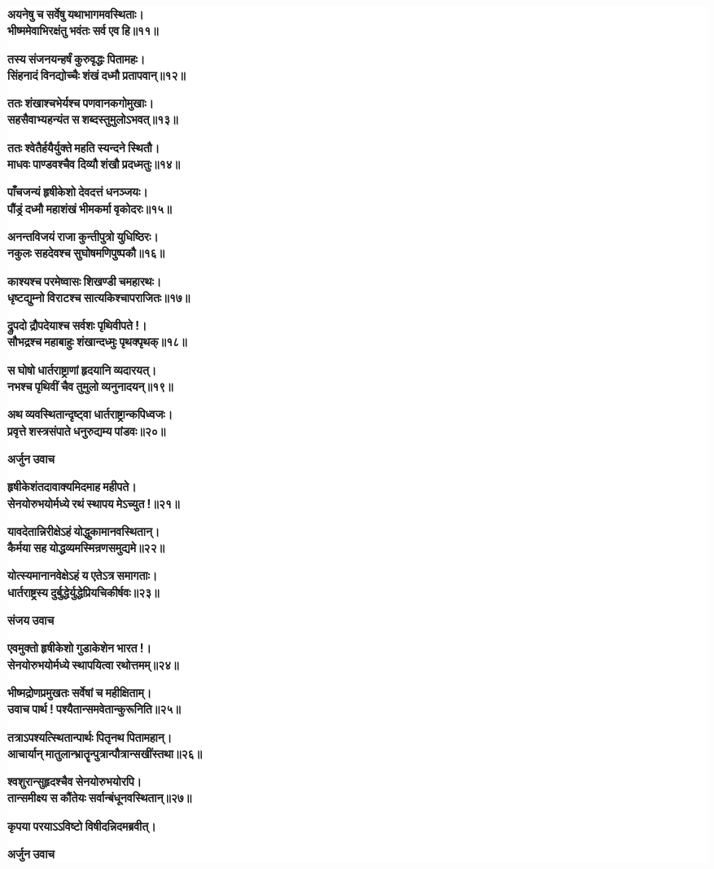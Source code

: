 **अयनेषु च सर्वेषु यथाभागमवस्थिताः।  
भीष्ममेवाभिरक्षंतु भवंतः सर्व एव हि॥११॥**

**तस्य संजनयन्हर्षं कुरुवृद्धः पितामहः।  
सिंहनादं विनद्योच्चैः शंखं दध्मौ प्रतापवान्॥१२॥**

**ततः शंखाश्चभेर्यश्च पणवानकगोमुखाः।  
सहसैवाभ्यहन्यंत स शब्दस्तुमुलोऽभवत्॥१३॥**

**ततः श्वेतैर्हयैर्युक्ते महति स्यन्दने स्थितौ।  
माधवः पाण्डवश्चैव दिव्यौ शंखौ प्रदध्मतुः॥१४॥**

**पाँचजन्यं हृषीकेशो देवदत्तं धनञ्जयः।  
पौंड्रं दध्मौ महाशंखं भीमकर्मा वृकोदरः॥१५॥**

**अनन्तविजयं राजा कुन्तीपुत्रो युधिष्ठिरः।  
नकुलः सहदेवश्च सुघोषमणिपुष्पकौ॥१६॥**

**काश्यश्च परमेष्वासः शिखण्डी चमहारथः।  
धृष्टद्युम्नो विराटश्च सात्यकिश्चापराजितः॥१७॥**

**द्रुपदो द्रौपदेयाश्च सर्वशः पृथिवीपते !।  
सौभद्रश्च महाबाहुः शंखान्दध्मुः पृथक्पृथक्॥१८॥**

**स घोषो धार्तराष्ट्राणां हृदयानि व्यदारयत्।  
नभश्च पृथिवीं चैव तुमुलो व्यनुनादयन्॥१९॥**

**अथ व्यवस्थितान्दृष्ट्वा धार्तराष्ट्रान्कपिध्वजः।  
प्रवृत्ते शस्त्रसंपाते धनुरुद्यम्य पांडवः॥२०॥**



**अर्जुन उवाच**

**हृषीकेशंतदावाक्यमिदमाह महीपते।  
सेनयोरुभयोर्मध्ये रथं स्थापय मेऽच्युत !॥२१॥**

**यावदेतान्निरीक्षेऽहं योद्धुकामानवस्थितान्।  
कैर्मया सह योद्धव्यमस्मिन्रणसमुद्यमे॥२२॥**

**योत्स्यमानानवेक्षेऽहं य एतेऽत्र समागताः।  
धार्तराष्ट्रस्य दुर्बुद्धेर्युद्धेप्रियचिकीर्षवः॥२३॥**

**संजय उवाच**

**एवमुक्तो हृषीकेशो गुडाकेशेन भारत !।  
सेनयोरुभयोर्मध्ये स्थापयित्वा रथोत्तमम्॥२४॥**

**भीष्मद्रोणप्रमुखतः सर्वेषां च महीक्षिताम्।  
उवाच पार्थ ! पश्यैतान्समवेतान्कुरूनिति॥२५॥**

**तत्राऽपश्यत्स्थितान्पार्थः पितृनथ पितामहान्।  
आचार्यान् मातुलान्भ्रातॄन्पुत्रान्पौत्रान्सखींस्तथा॥२६॥**

**श्वशुरान्सुहृदश्चैव सेनयोरुभयोरपि।  
तान्समीक्ष्य स कौंतेयः सर्वान्बंधूनवस्थितान्॥२७॥**

**कृपया परयाऽऽविष्टो विषीदन्निदमब्रवीत्।**

**अर्जुन उवाच**
